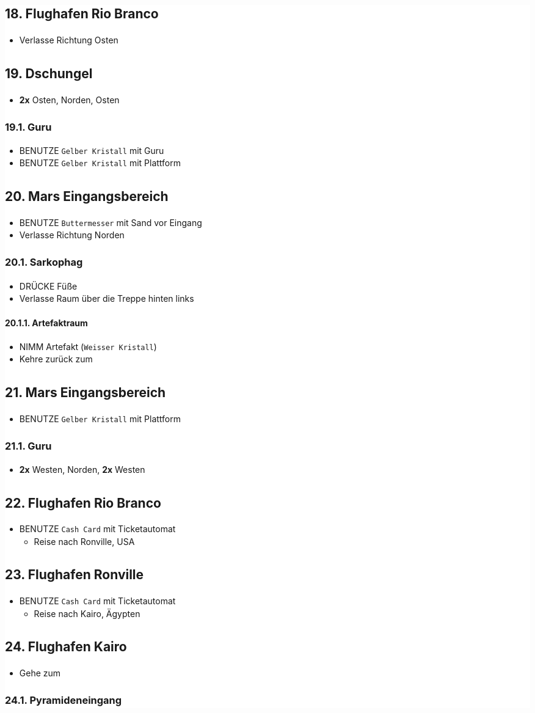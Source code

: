 ## 18. Flughafen Rio Branco

- Verlasse Richtung Osten

## 19. Dschungel

- **2x** Osten, Norden, Osten

### 19.1. Guru

- BENUTZE `Gelber Kristall` mit Guru
- BENUTZE `Gelber Kristall` mit Plattform

## 20. Mars Eingangsbereich

- BENUTZE `Buttermesser` mit Sand vor Eingang
- Verlasse Richtung Norden

### 20.1. Sarkophag

- DRÜCKE Füße
- Verlasse Raum über die Treppe hinten links

#### 20.1.1. Artefaktraum

- NIMM Artefakt (`Weisser Kristall`)
- Kehre zurück zum

## 21. Mars Eingangsbereich

- BENUTZE `Gelber Kristall` mit Plattform

### 21.1. Guru

- **2x** Westen, Norden, **2x** Westen

## 22. Flughafen Rio Branco

- BENUTZE `Cash Card` mit Ticketautomat
  - Reise nach Ronville, USA

## 23. Flughafen Ronville

- BENUTZE `Cash Card` mit Ticketautomat
  - Reise nach Kairo, Ägypten

## 24. Flughafen Kairo

- Gehe zum

### 24.1. Pyramideneingang
